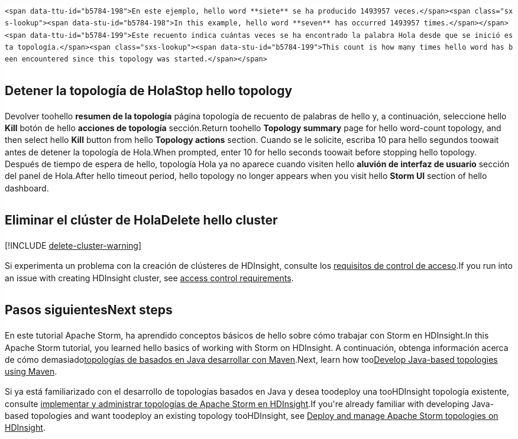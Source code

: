     <span data-ttu-id="b5784-198">En este ejemplo, hello word **siete** se ha producido 1493957 veces.</span><span class="sxs-lookup"><span data-stu-id="b5784-198">In this example, hello word **seven** has occurred 1493957 times.</span></span> <span data-ttu-id="b5784-199">Este recuento indica cuántas veces se ha encontrado la palabra Hola desde que se inició esta topología.</span><span class="sxs-lookup"><span data-stu-id="b5784-199">This count is how many times hello word has been encountered since this topology was started.</span></span>

## <a name="stop-hello-topology"></a><span data-ttu-id="b5784-200">Detener la topología de Hola</span><span class="sxs-lookup"><span data-stu-id="b5784-200">Stop hello topology</span></span>

<span data-ttu-id="b5784-201">Devolver toohello **resumen de la topología** página topología de recuento de palabras de hello y, a continuación, seleccione hello **Kill** botón de hello **acciones de topología** sección.</span><span class="sxs-lookup"><span data-stu-id="b5784-201">Return toohello **Topology summary** page for hello word-count topology, and then select hello **Kill** button from hello **Topology actions** section.</span></span> <span data-ttu-id="b5784-202">Cuando se le solicite, escriba 10 para hello segundos toowait antes de detener la topología de Hola.</span><span class="sxs-lookup"><span data-stu-id="b5784-202">When prompted, enter 10 for hello seconds toowait before stopping hello topology.</span></span> <span data-ttu-id="b5784-203">Después de tiempo de espera de hello, topología Hola ya no aparece cuando visiten hello **aluvión de interfaz de usuario** sección del panel de Hola.</span><span class="sxs-lookup"><span data-stu-id="b5784-203">After hello timeout period, hello topology no longer appears when you visit hello **Storm UI** section of hello dashboard.</span></span>

## <a name="delete-hello-cluster"></a><span data-ttu-id="b5784-204">Eliminar el clúster de Hola</span><span class="sxs-lookup"><span data-stu-id="b5784-204">Delete hello cluster</span></span>

[!INCLUDE [delete-cluster-warning](../../includes/hdinsight-delete-cluster-warning.md)]

<span data-ttu-id="b5784-205">Si experimenta un problema con la creación de clústeres de HDInsight, consulte los [requisitos de control de acceso](hdinsight-administer-use-portal-linux.md#create-clusters).</span><span class="sxs-lookup"><span data-stu-id="b5784-205">If you run into an issue with creating HDInsight cluster, see [access control requirements](hdinsight-administer-use-portal-linux.md#create-clusters).</span></span>

## <span data-ttu-id="b5784-206"><a id="next"></a>Pasos siguientes</span><span class="sxs-lookup"><span data-stu-id="b5784-206"><a id="next"></a>Next steps</span></span>

<span data-ttu-id="b5784-207">En este tutorial Apache Storm, ha aprendido conceptos básicos de hello sobre cómo trabajar con Storm en HDInsight.</span><span class="sxs-lookup"><span data-stu-id="b5784-207">In this Apache Storm tutorial, you learned hello basics of working with Storm on HDInsight.</span></span> <span data-ttu-id="b5784-208">A continuación, obtenga información acerca de cómo demasiado[topologías de basados en Java desarrollar con Maven](hdinsight-storm-develop-java-topology.md).</span><span class="sxs-lookup"><span data-stu-id="b5784-208">Next, learn how too[Develop Java-based topologies using Maven](hdinsight-storm-develop-java-topology.md).</span></span>

<span data-ttu-id="b5784-209">Si ya está familiarizado con el desarrollo de topologías basados en Java y desea toodeploy una tooHDInsight topología existente, consulte [implementar y administrar topologías de Apache Storm en HDInsight](hdinsight-storm-deploy-monitor-topology-linux.md).</span><span class="sxs-lookup"><span data-stu-id="b5784-209">If you're already familiar with developing Java-based topologies and want toodeploy an existing topology tooHDInsight, see [Deploy and manage Apache Storm topologies on HDInsight](hdinsight-storm-deploy-monitor-topology-linux.md).</span></span>
